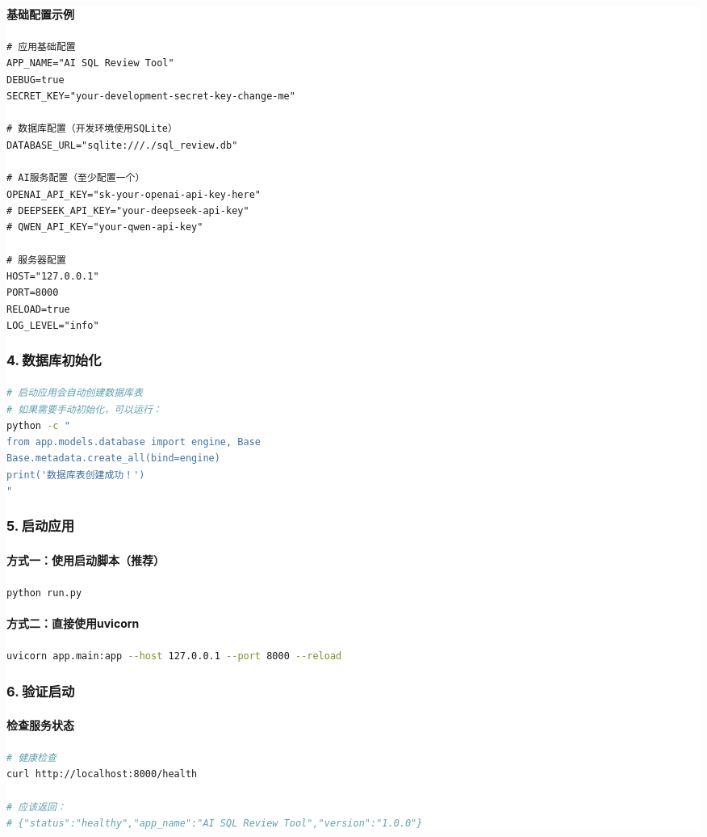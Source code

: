 #### 基础配置示例
```env
# 应用基础配置
APP_NAME="AI SQL Review Tool"
DEBUG=true
SECRET_KEY="your-development-secret-key-change-me"

# 数据库配置（开发环境使用SQLite）
DATABASE_URL="sqlite:///./sql_review.db"

# AI服务配置（至少配置一个）
OPENAI_API_KEY="sk-your-openai-api-key-here"
# DEEPSEEK_API_KEY="your-deepseek-api-key"
# QWEN_API_KEY="your-qwen-api-key"

# 服务器配置
HOST="127.0.0.1"
PORT=8000
RELOAD=true
LOG_LEVEL="info"
```

### 4. 数据库初始化

```bash
# 启动应用会自动创建数据库表
# 如果需要手动初始化，可以运行：
python -c "
from app.models.database import engine, Base
Base.metadata.create_all(bind=engine)
print('数据库表创建成功！')
"
```

### 5. 启动应用

#### 方式一：使用启动脚本（推荐）
```bash
python run.py
```

#### 方式二：直接使用uvicorn
```bash
uvicorn app.main:app --host 127.0.0.1 --port 8000 --reload
```

### 6. 验证启动

#### 检查服务状态
```bash
# 健康检查
curl http://localhost:8000/health

# 应该返回：
# {"status":"healthy","app_name":"AI SQL Review Tool","version":"1.0.0"}
```
